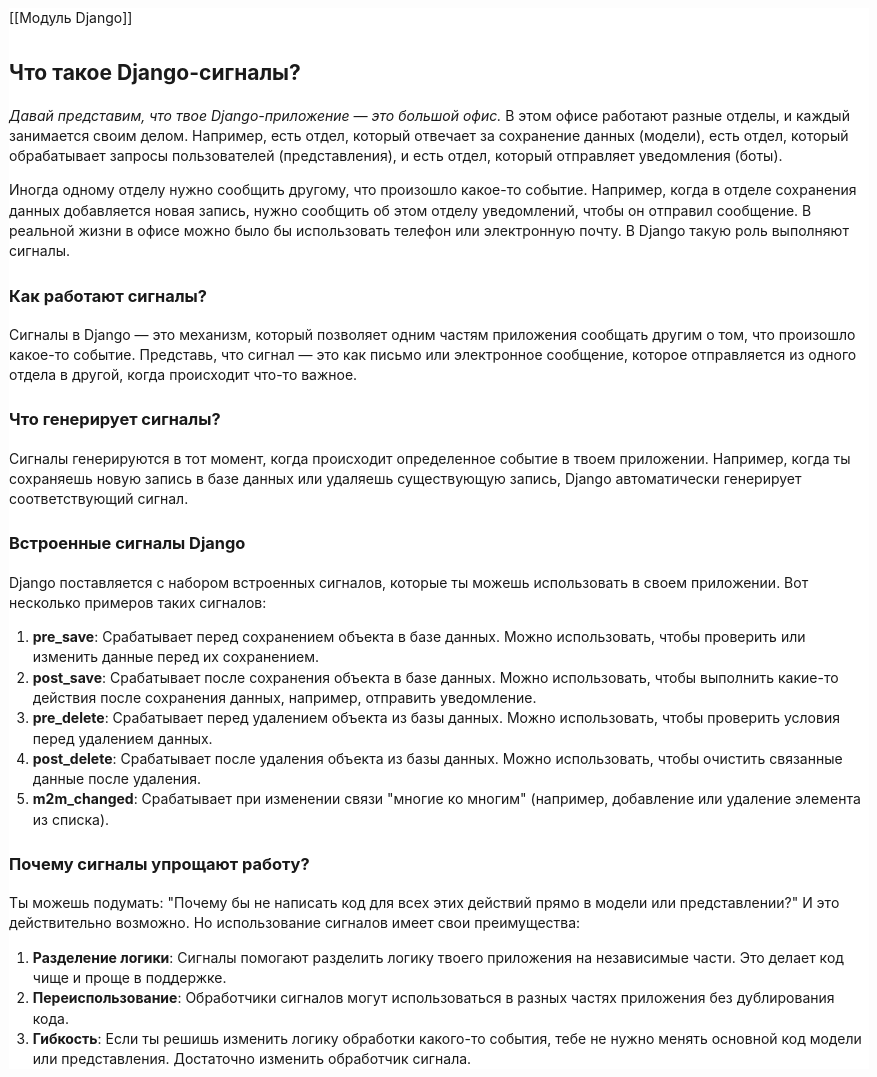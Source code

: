 [[Модуль Django]]

## Что такое Django-сигналы?

*Давай представим, что твое Django-приложение — это большой офис.* В этом офисе работают разные отделы, и каждый занимается своим делом. Например, есть отдел, который отвечает за сохранение данных (модели), есть отдел, который обрабатывает запросы пользователей (представления), и есть отдел, который отправляет уведомления (боты).

Иногда одному отделу нужно сообщить другому, что произошло какое-то событие. Например, когда в отделе сохранения данных добавляется новая запись, нужно сообщить об этом отделу уведомлений, чтобы он отправил сообщение. В реальной жизни в офисе можно было бы использовать телефон или электронную почту. В Django такую роль выполняют сигналы.

### Как работают сигналы?

Сигналы в Django — это механизм, который позволяет одним частям приложения сообщать другим о том, что произошло какое-то событие. Представь, что сигнал — это как письмо или электронное сообщение, которое отправляется из одного отдела в другой, когда происходит что-то важное.

### Что генерирует сигналы?

Сигналы генерируются в тот момент, когда происходит определенное событие в твоем приложении. Например, когда ты сохраняешь новую запись в базе данных или удаляешь существующую запись, Django автоматически генерирует соответствующий сигнал.

### Встроенные сигналы Django

Django поставляется с набором встроенных сигналов, которые ты можешь использовать в своем приложении. Вот несколько примеров таких сигналов:

1. **pre_save**: Срабатывает перед сохранением объекта в базе данных. Можно использовать, чтобы проверить или изменить данные перед их сохранением.
2. **post_save**: Срабатывает после сохранения объекта в базе данных. Можно использовать, чтобы выполнить какие-то действия после сохранения данных, например, отправить уведомление.
3. **pre_delete**: Срабатывает перед удалением объекта из базы данных. Можно использовать, чтобы проверить условия перед удалением данных.
4. **post_delete**: Срабатывает после удаления объекта из базы данных. Можно использовать, чтобы очистить связанные данные после удаления.
5. **m2m_changed**: Срабатывает при изменении связи "многие ко многим" (например, добавление или удаление элемента из списка).

### Почему сигналы упрощают работу?

Ты можешь подумать: "Почему бы не написать код для всех этих действий прямо в модели или представлении?" И это действительно возможно. Но использование сигналов имеет свои преимущества:

1. **Разделение логики**: Сигналы помогают разделить логику твоего приложения на независимые части. Это делает код чище и проще в поддержке.
2. **Переиспользование**: Обработчики сигналов могут использоваться в разных частях приложения без дублирования кода.
3. **Гибкость**: Если ты решишь изменить логику обработки какого-то события, тебе не нужно менять основной код модели или представления. Достаточно изменить обработчик сигнала.
